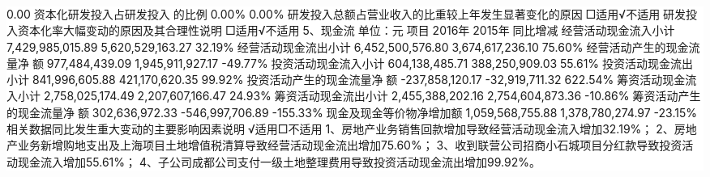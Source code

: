 0.00
资本化研发投入占研发投入
的比例
0.00%
0.00%
研发投入总额占营业收入的比重较上年发生显著变化的原因
□适用√不适用
研发投入资本化率大幅变动的原因及其合理性说明
□适用√不适用
5、现金流
单位：元
项目
2016年
2015年
同比增减
经营活动现金流入小计
7,429,985,015.89
5,620,529,163.27
32.19%
经营活动现金流出小计
6,452,500,576.80
3,674,617,236.10
75.60%
经营活动产生的现金流量净
额
977,484,439.09
1,945,911,927.17
-49.77%
投资活动现金流入小计
604,138,485.71
388,250,909.03
55.61%
投资活动现金流出小计
841,996,605.88
421,170,620.35
99.92%
投资活动产生的现金流量净
额
-237,858,120.17
-32,919,711.32
622.54%
筹资活动现金流入小计
2,758,025,174.49
2,207,607,166.47
24.93%
筹资活动现金流出小计
2,455,388,202.16
2,754,604,873.36
-10.86%
筹资活动产生的现金流量净
额
302,636,972.33
-546,997,706.89
-155.33%
现金及现金等价物净增加额
1,059,568,755.88
1,378,780,274.97
-23.15%
相关数据同比发生重大变动的主要影响因素说明
√适用□不适用
1、房地产业务销售回款增加导致经营活动现金流入增加32.19%；
2、房地产业务新增购地支出及上海项目土地增值税清算导致经营活动现金流出增加75.60%；
3、收到联营公司招商小石城项目分红款导致投资活动现金流入增加55.61%；
4、子公司成都公司支付一级土地整理费用导致投资活动现金流出增加99.92%。